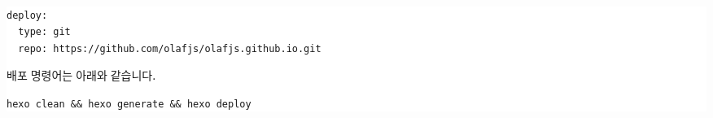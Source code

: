 ```text
deploy:
  type: git
  repo: https://github.com/olafjs/olafjs.github.io.git
```

배포 명령어는 아래와 같습니다. 

```text
hexo clean && hexo generate && hexo deploy
```









